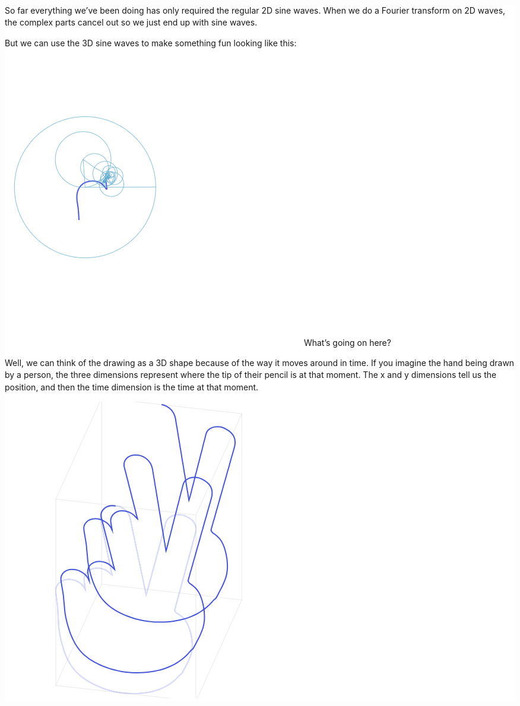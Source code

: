 So far everything we’ve been doing has only required the regular 2D sine waves. When we do a Fourier transform on 2D waves, the complex parts cancel out so we just end up with sine waves.

But we can use the 3D sine waves to make something fun looking like this:
![](../_resources/58a2cd7c60dad2c6618c681948e717ed.png)
What’s going on here?

Well, we can think of the drawing as a 3D shape because of the way it moves around in time. If you imagine the hand being drawn by a person, the three dimensions represent where the tip of their pencil is at that moment. The x and y dimensions tell us the position, and then the time dimension is the time at that moment.

![](../_resources/9297679024ad38b815a78e71e31f8d01.png)
